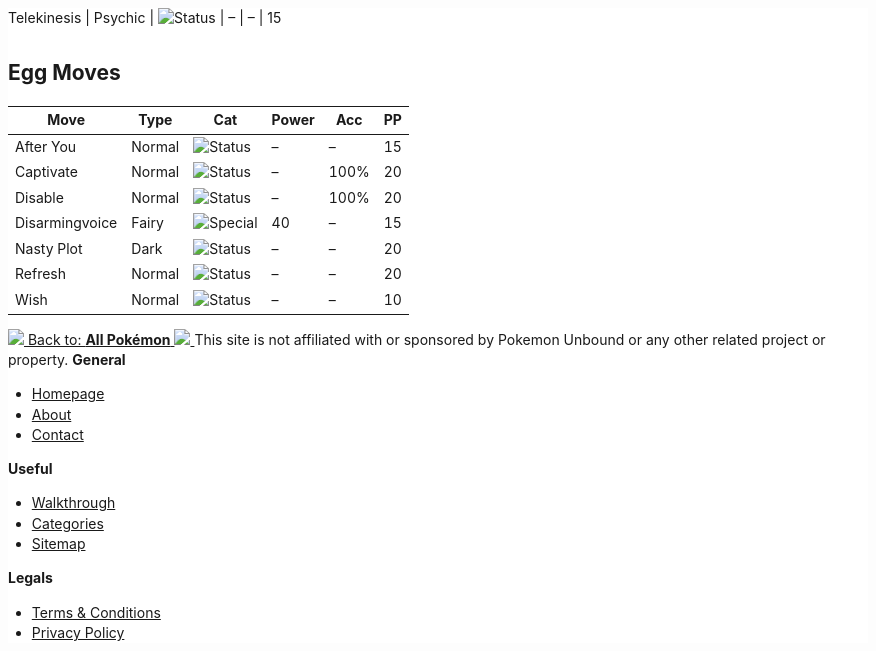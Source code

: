 Telekinesis | Psychic | ![Status](https://static.unboundwiki.com/wp-content/assets/icons/ui/status.png) | – | – | 15  
## Egg Moves
Move | Type | Cat | Power | Acc | PP  
---|---|---|---|---|---  
After You | Normal | ![Status](https://static.unboundwiki.com/wp-content/assets/icons/ui/status.png) | – | – | 15  
Captivate | Normal | ![Status](https://static.unboundwiki.com/wp-content/assets/icons/ui/status.png) | – | 100% | 20  
Disable | Normal | ![Status](https://static.unboundwiki.com/wp-content/assets/icons/ui/status.png) | – | 100% | 20  
Disarmingvoice | Fairy | ![Special](https://static.unboundwiki.com/wp-content/assets/icons/ui/special.png) | 40 | – | 15  
Nasty Plot | Dark | ![Status](https://static.unboundwiki.com/wp-content/assets/icons/ui/status.png) | – | – | 20  
Refresh | Normal | ![Status](https://static.unboundwiki.com/wp-content/assets/icons/ui/status.png) | – | – | 20  
Wish | Normal | ![Status](https://static.unboundwiki.com/wp-content/assets/icons/ui/status.png) | – | – | 10  
[ ![](https://static.unboundwiki.com/wp-content/assets/images/2024/07/pokemon-unbound-lab-exterior.jpg) Back to: **All Pokémon** ](https://unboundwiki.com/pokemon/spritzee/<https:/unboundwiki.com/pokemon/>)
[ ![](https://static.unboundwiki.com/wp-content/assets/images/2024/07/unbound-game-logo-x50.png) ](https://unboundwiki.com/pokemon/spritzee/<https:/unboundwiki.com/>)
This site is not affiliated with or sponsored by Pokemon Unbound or any other related project or property. 
**General**
  * [ Homepage ](https://unboundwiki.com/pokemon/spritzee/<https:/unboundwiki.com/>)
  * [ About ](https://unboundwiki.com/pokemon/spritzee/<https:/unboundwiki.com/about/>)
  * [ Contact ](https://unboundwiki.com/pokemon/spritzee/<https:/unboundwiki.com/contact/>)


**Useful**
  * [ Walkthrough ](https://unboundwiki.com/pokemon/spritzee/<https:/unboundwiki.com/walkthrough/>)
  * [ Categories ](https://unboundwiki.com/pokemon/spritzee/<https:/unboundwiki.com/categories/>)
  * [ Sitemap ](https://unboundwiki.com/pokemon/spritzee/<https:/unboundwiki.com/sitemap/>)


**Legals**
  * [ Terms & Conditions ](https://unboundwiki.com/pokemon/spritzee/<https:/unboundwiki.com/terms-conditions/>)
  * [ Privacy Policy ](https://unboundwiki.com/pokemon/spritzee/<https:/unboundwiki.com/privacy-policy/>)


